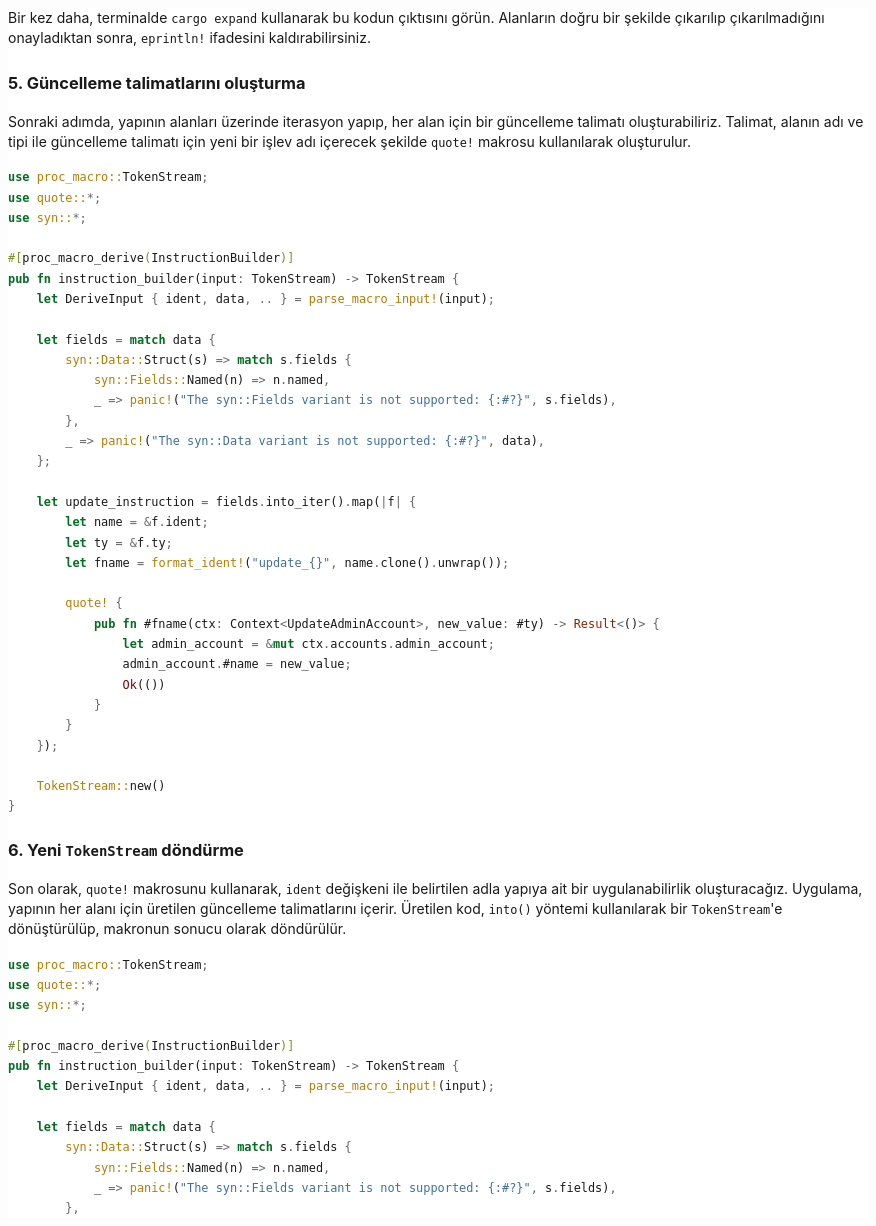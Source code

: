 Bir kez daha, terminalde `cargo expand` kullanarak bu kodun çıktısını görün. Alanların doğru bir şekilde çıkarılıp çıkarılmadığını onayladıktan sonra, `eprintln!` ifadesini kaldırabilirsiniz.

### 5. Güncelleme talimatlarını oluşturma

Sonraki adımda, yapının alanları üzerinde iterasyon yapıp, her alan için bir güncelleme talimatı oluşturabiliriz. Talimat, alanın adı ve tipi ile güncelleme talimatı için yeni bir işlev adı içerecek şekilde `quote!` makrosu kullanılarak oluşturulur.

```rust
use proc_macro::TokenStream;
use quote::*;
use syn::*;

#[proc_macro_derive(InstructionBuilder)]
pub fn instruction_builder(input: TokenStream) -> TokenStream {
    let DeriveInput { ident, data, .. } = parse_macro_input!(input);

    let fields = match data {
        syn::Data::Struct(s) => match s.fields {
            syn::Fields::Named(n) => n.named,
            _ => panic!("The syn::Fields variant is not supported: {:#?}", s.fields),
        },
        _ => panic!("The syn::Data variant is not supported: {:#?}", data),
    };

    let update_instruction = fields.into_iter().map(|f| {
        let name = &f.ident;
        let ty = &f.ty;
        let fname = format_ident!("update_{}", name.clone().unwrap());

        quote! {
            pub fn #fname(ctx: Context<UpdateAdminAccount>, new_value: #ty) -> Result<()> {
                let admin_account = &mut ctx.accounts.admin_account;
                admin_account.#name = new_value;
                Ok(())
            }
        }
    });

    TokenStream::new()
}
```

### 6. Yeni `TokenStream` döndürme

Son olarak, `quote!` makrosunu kullanarak, `ident` değişkeni ile belirtilen adla yapıya ait bir uygulanabilirlik oluşturacağız. Uygulama, yapının her alanı için üretilen güncelleme talimatlarını içerir. Üretilen kod, `into()` yöntemi kullanılarak bir `TokenStream`'e dönüştürülüp, makronun sonucu olarak döndürülür.

```rust
use proc_macro::TokenStream;
use quote::*;
use syn::*;

#[proc_macro_derive(InstructionBuilder)]
pub fn instruction_builder(input: TokenStream) -> TokenStream {
    let DeriveInput { ident, data, .. } = parse_macro_input!(input);

    let fields = match data {
        syn::Data::Struct(s) => match s.fields {
            syn::Fields::Named(n) => n.named,
            _ => panic!("The syn::Fields variant is not supported: {:#?}", s.fields),
        },
```